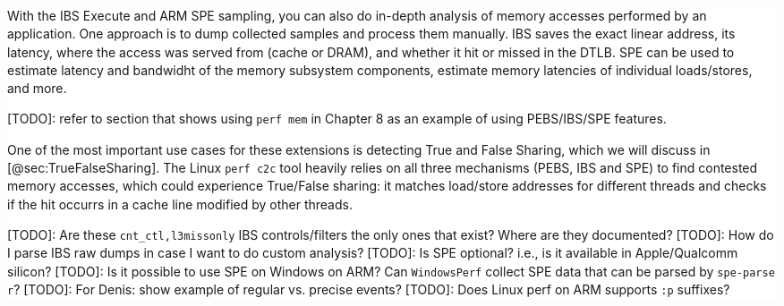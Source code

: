 With the IBS Execute and ARM SPE sampling, you can also do in-depth analysis of memory accesses performed by an application. One approach is to dump collected samples and process them manually. IBS saves the exact linear address, its latency, where the access was served from (cache or DRAM), and whether it hit or missed in the DTLB. SPE can be used to estimate latency and bandwidht of the memory subsystem components, estimate memory latencies of individual loads/stores, and more.

[TODO]: refer to section that shows using `perf mem` in Chapter 8 as an example of using PEBS/IBS/SPE features.

One of the most important use cases for these extensions is detecting True and False Sharing, which we will discuss in [@sec:TrueFalseSharing]. The Linux `perf c2c` tool heavily relies on all three mechanisms (PEBS, IBS and SPE) to find contested memory accesses, which could experience True/False sharing: it matches load/store addresses for different threads and checks if the hit occurrs in a cache line modified by other threads.

[^1]: PEBS grabber tool - [https://github.com/andikleen/pmu-tools/tree/master/pebs-grabber](https://github.com/andikleen/pmu-tools/tree/master/pebs-grabber). Requires root access.
[^2]: Performance skid - [https://easyperf.net/blog/2018/08/29/Understanding-performance-events-skid](https://easyperf.net/blog/2018/08/29/Understanding-performance-events-skid)
[^4]: Hardware event skid - [https://software.intel.com/en-us/vtune-help-hardware-event-skid](https://software.intel.com/en-us/vtune-help-hardware-event-skid)
[^5]: ARM SPE parser - [https://gitlab.arm.com/telemetry-solution/telemetry-solution](https://gitlab.arm.com/telemetry-solution/telemetry-solution)

[TODO]: Are these `cnt_ctl,l3missonly` IBS controls/filters the only ones that exist? Where are they documented?
[TODO]: How do I parse IBS raw dumps in case I want to do custom analysis?
[TODO]: Is SPE optional? i.e., is it available in Apple/Qualcomm silicon?
[TODO]: Is it possible to use SPE on Windows on ARM? Can `WindowsPerf` collect SPE data that can be parsed by `spe-parser`?
[TODO]: For Denis: show example of regular vs. precise events?
[TODO]: Does Linux perf on ARM supports `:p` suffixes?